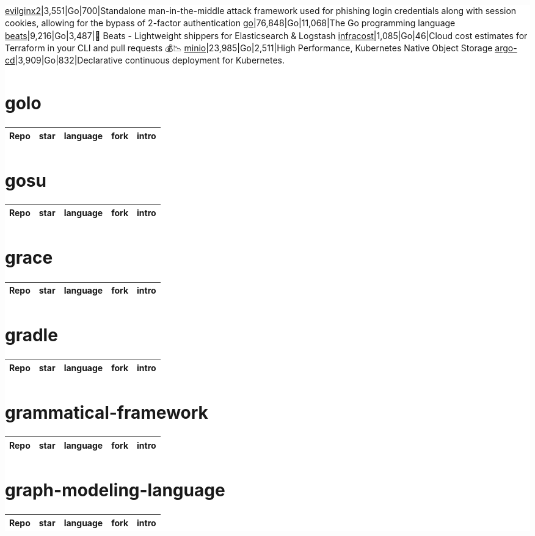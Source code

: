 [evilginx2](https://github.com/kgretzky/evilginx2)|3,551|Go|700|Standalone man-in-the-middle attack framework used for phishing login credentials along with session cookies, allowing for the bypass of 2-factor authentication
[go](https://github.com/golang/go)|76,848|Go|11,068|The Go programming language
[beats](https://github.com/elastic/beats)|9,216|Go|3,487|🐠 Beats - Lightweight shippers for Elasticsearch & Logstash
[infracost](https://github.com/infracost/infracost)|1,085|Go|46|Cloud cost estimates for Terraform in your CLI and pull requests 💰📉
[minio](https://github.com/minio/minio)|23,985|Go|2,511|High Performance, Kubernetes Native Object Storage
[argo-cd](https://github.com/argoproj/argo-cd)|3,909|Go|832|Declarative continuous deployment for Kubernetes.


# golo

Repo|star|language|fork|intro
-|-|-|-|-



# gosu

Repo|star|language|fork|intro
-|-|-|-|-



# grace

Repo|star|language|fork|intro
-|-|-|-|-



# gradle

Repo|star|language|fork|intro
-|-|-|-|-



# grammatical-framework

Repo|star|language|fork|intro
-|-|-|-|-



# graph-modeling-language

Repo|star|language|fork|intro
-|-|-|-|-
